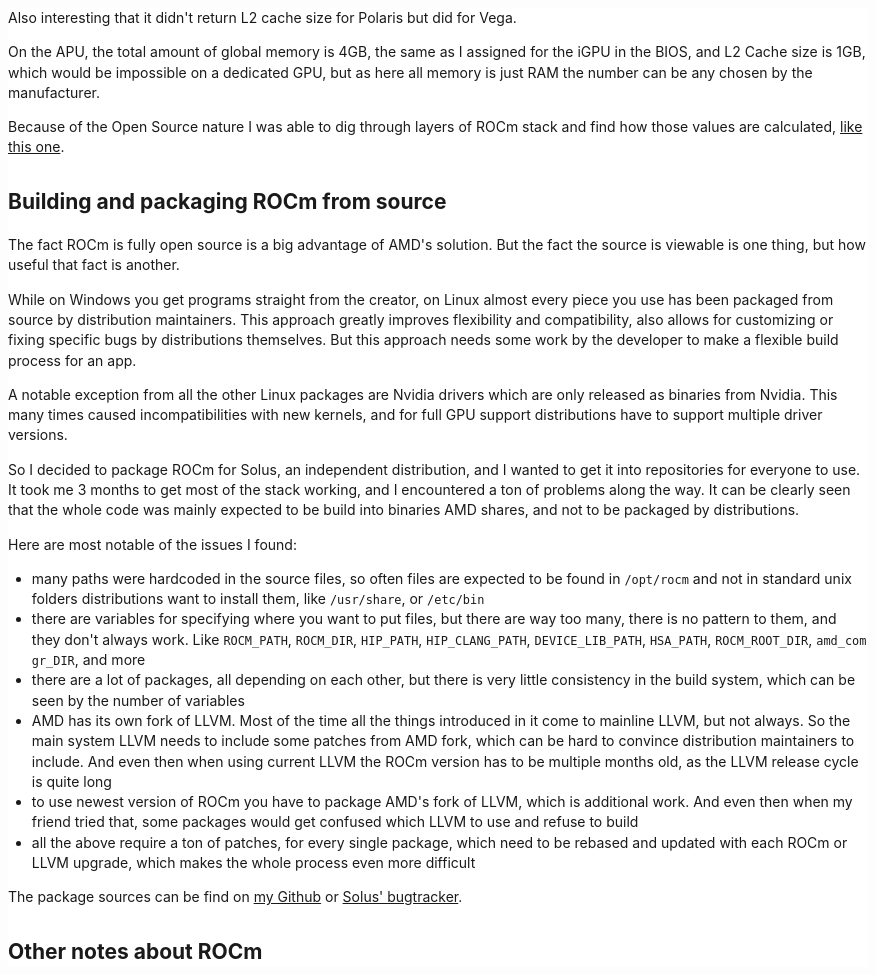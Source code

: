 Also interesting that it didn't return L2 cache size for Polaris but did for Vega.

On the APU, the total amount of global memory is 4GB, the same as I assigned for the iGPU in the BIOS, and L2 Cache size is 1GB, which would be impossible on a dedicated GPU, but as here all memory is just RAM the number can be any chosen by the manufacturer.

Because of the Open Source nature I was able to dig through layers of ROCm stack and find how those values are calculated, [like this one](https://github.com/ROCm-Developer-Tools/ROCclr/blob/6aa1f12df4290c1c3d590a9e56ec44c42296964d/device/rocm/rocdevice.cpp#L1127).

## Building and packaging ROCm from source

The fact ROCm is fully open source is a big advantage of AMD's solution. But the fact the source is viewable is one thing, but how useful that fact is another.

While on Windows you get programs straight from the creator, on Linux almost every piece you use has been packaged from source by distribution maintainers. This approach greatly improves flexibility and compatibility, also allows for customizing or fixing specific bugs by distributions themselves. But this approach needs some work by the developer to make a flexible build process for an app. 

A notable exception from all the other Linux packages are Nvidia drivers which are only released as binaries from Nvidia. This many times caused incompatibilities with new kernels, and for full GPU support distributions have to support multiple driver versions. 

So I decided to package ROCm for Solus, an independent distribution, and I wanted to get it into repositories for everyone to use. It took me 3 months to get most of the stack working, and I encountered a ton of problems along the way. It can be clearly seen that the whole code was mainly expected to be build into binaries AMD shares, and not to be packaged by distributions.

Here are most notable of the issues I found:

 - many paths were hardcoded in the source files, so often files are expected to be found in `/opt/rocm` and not in standard unix folders distributions want to install them, like `/usr/share`, or `/etc/bin`
 - there are variables for specifying where you want to put files, but there are way too many, there is no pattern to them, and they don't always work. Like `ROCM_PATH`, `ROCM_DIR`, `HIP_PATH`, `HIP_CLANG_PATH`, `DEVICE_LIB_PATH`, `HSA_PATH`, `ROCM_ROOT_DIR`, `amd_comgr_DIR`, and more
 - there are a lot of packages, all depending on each other, but there is very little consistency in the build system, which can be seen by the number of variables
 - AMD has its own fork of LLVM. Most of the time all the things introduced in it come to mainline LLVM, but not always. So the main system LLVM needs to include some patches from AMD fork, which can be hard to convince distribution maintainers to include. And even then when using current LLVM the ROCm version has to be multiple months old, as the LLVM release cycle is quite long
 - to use newest version of ROCm you have to package AMD's fork of LLVM, which is additional work. And even then when my friend tried that, some packages would get confused which LLVM to use and refuse to build
 - all the above require a ton of patches, for every single package, which need to be rebased and updated with each ROCm or LLVM upgrade, which makes the whole process even more difficult

The package sources can be find on [my Github](https://github.com/JacekJagosz/rocm-Solus) or [Solus' bugtracker](https://dev.getsol.us/).

## Other notes about ROCm
